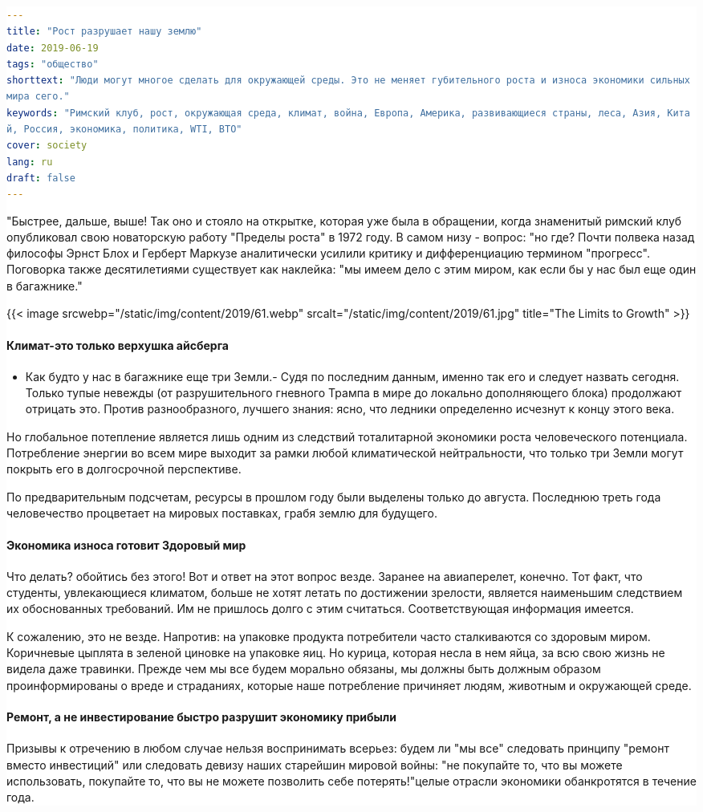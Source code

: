 ```yaml
---
title: "Рост разрушает нашу землю"
date: 2019-06-19
tags: "общество"
shorttext: "Люди могут многое сделать для окружающей среды. Это не меняет губительного роста и износа экономики сильных мира сего."
keywords: "Римский клуб, рост, окружающая среда, климат, война, Европа, Америка, развивающиеся страны, леса, Азия, Китай, Россия, экономика, политика, WTI, ВТО"
cover: society
lang: ru
draft: false
---
```


"Быстрее, дальше, выше! Так оно и стояло на открытке, которая уже была в обращении, когда знаменитый римский клуб опубликовал свою новаторскую работу "Пределы роста" в 1972 году. В самом низу - вопрос: "но где? Почти полвека назад философы Эрнст Блох и Герберт Маркузе аналитически усилили критику и дифференциацию термином "прогресс". Поговорка также десятилетиями существует как наклейка: "мы имеем дело с этим миром, как если бы у нас был еще один в багажнике."

{{< image srcwebp="/static/img/content/2019/61.webp" srcalt="/static/img/content/2019/61.jpg" title="The Limits to Growth" >}}

#### Климат-это только верхушка айсберга

- Как будто у нас в багажнике еще три Земли.- Судя по последним данным, именно так его и следует назвать сегодня. Только тупые невежды (от разрушительного гневного Трампа в мире до локально дополняющего блока) продолжают отрицать это. Против разнообразного, лучшего знания: ясно, что ледники определенно исчезнут к концу этого века.

Но глобальное потепление является лишь одним из следствий тоталитарной экономики роста человеческого потенциала. Потребление энергии во всем мире выходит за рамки любой климатической нейтральности, что только три Земли могут покрыть его в долгосрочной перспективе.

По предварительным подсчетам, ресурсы в прошлом году были выделены только до августа. Последнюю треть года человечество процветает на мировых поставках, грабя землю для будущего.

#### Экономика износа готовит Здоровый мир

Что делать? обойтись без этого! Вот и ответ на этот вопрос везде. Заранее на авиаперелет, конечно. Тот факт, что студенты, увлекающиеся климатом, больше не хотят летать по достижении зрелости, является наименьшим следствием их обоснованных требований. Им не пришлось долго с этим считаться. Соответствующая информация имеется.

К сожалению, это не везде. Напротив: на упаковке продукта потребители часто сталкиваются со здоровым миром. Коричневые цыплята в зеленой циновке на упаковке яиц. Но курица, которая несла в нем яйца, за всю свою жизнь не видела даже травинки. Прежде чем мы все будем морально обязаны, мы должны быть должным образом проинформированы о вреде и страданиях, которые наше потребление причиняет людям, животным и окружающей среде.

#### Ремонт, а не инвестирование быстро разрушит экономику прибыли

Призывы к отречению в любом случае нельзя воспринимать всерьез: будем ли "мы все" следовать принципу "ремонт вместо инвестиций" или следовать девизу наших старейшин мировой войны: "не покупайте то, что вы можете использовать, покупайте то, что вы не можете позволить себе потерять!"целые отрасли экономики обанкротятся в течение года.

